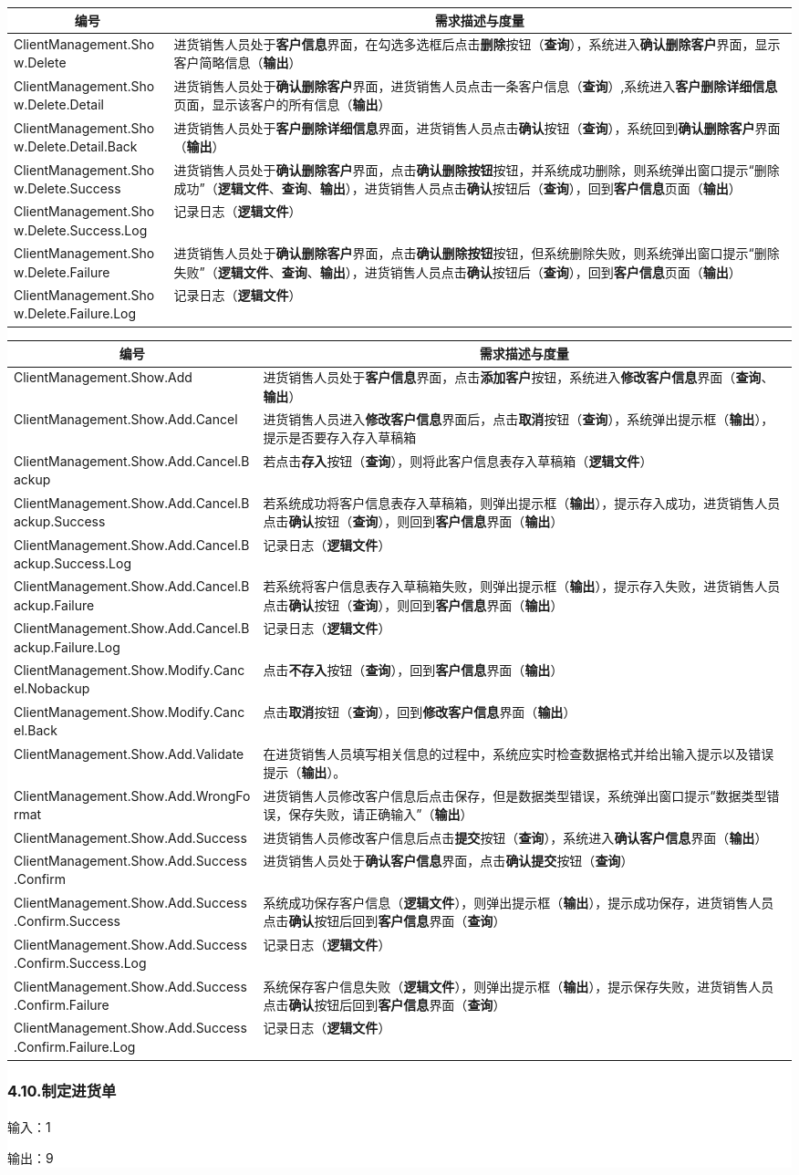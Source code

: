 | 编号                                       | 需求描述与度量                                  |
| ---------------------------------------- | ---------------------------------------- |
| ClientManagement.Show.Delete             | 进货销售人员处于**客户信息**界面，在勾选多选框后点击**删除**按钮（**查询**），系统进入**确认删除客户**界面，显示客户简略信息（**输出**） |
| ClientManagement.Show.Delete.Detail      | 进货销售人员处于**确认删除客户**界面，进货销售人员点击一条客户信息（**查询**）,系统进入**客户删除详细信息**页面，显示该客户的所有信息（**输出**） |
| ClientManagement.Show.Delete.Detail.Back | 进货销售人员处于**客户删除详细信息**界面，进货销售人员点击**确认**按钮（**查询**），系统回到**确认删除客户**界面（**输出**） |
| ClientManagement.Show.Delete.Success     | 进货销售人员处于**确认删除客户**界面，点击**确认删除按钮**按钮，并系统成功删除，则系统弹出窗口提示“删除成功”（**逻辑文件**、**查询**、**输出**），进货销售人员点击**确认**按钮后（**查询**），回到**客户信息**页面（**输出**） |
| ClientManagement.Show.Delete.Success.Log | 记录日志（**逻辑文件**）                           |
| ClientManagement.Show.Delete.Failure     | 进货销售人员处于**确认删除客户**界面，点击**确认删除按钮**按钮，但系统删除失败，则系统弹出窗口提示“删除失败”（**逻辑文件**、**查询**、**输出**），进货销售人员点击**确认**按钮后（**查询**），回到**客户信息**页面（**输出**） |
| ClientManagement.Show.Delete.Failure.Log | 记录日志（**逻辑文件**）                           |

| 编号                                       | 需求描述与度量                                  |
| ---------------------------------------- | ---------------------------------------- |
| ClientManagement.Show.Add                | 进货销售人员处于**客户信息**界面，点击**添加客户**按钮，系统进入**修改客户信息**界面（**查询**、**输出**） |
| ClientManagement.Show.Add.Cancel         | 进货销售人员进入**修改客户信息**界面后，点击**取消**按钮（**查询**），系统弹出提示框（**输出**），提示是否要存入存入草稿箱 |
| ClientManagement.Show.Add.Cancel.Backup  | 若点击**存入**按钮（**查询**），则将此客户信息表存入草稿箱（**逻辑文件**） |
| ClientManagement.Show.Add.Cancel.Backup.Success | 若系统成功将客户信息表存入草稿箱，则弹出提示框（**输出**），提示存入成功，进货销售人员点击**确认**按钮（**查询**），则回到**客户信息**界面（**输出**） |
| ClientManagement.Show.Add.Cancel.Backup.Success.Log | 记录日志（**逻辑文件**）                           |
| ClientManagement.Show.Add.Cancel.Backup.Failure | 若系统将客户信息表存入草稿箱失败，则弹出提示框（**输出**），提示存入失败，进货销售人员点击**确认**按钮（**查询**），则回到**客户信息**界面（**输出**） |
| ClientManagement.Show.Add.Cancel.Backup.Failure.Log | 记录日志（**逻辑文件**）                           |
| ClientManagement.Show.Modify.Cancel.Nobackup | 点击**不存入**按钮（**查询**），回到**客户信息**界面（**输出**） |
| ClientManagement.Show.Modify.Cancel.Back | 点击**取消**按钮（**查询**），回到**修改客户信息**界面（**输出**） |
| ClientManagement.Show.Add.Validate       | 在进货销售人员填写相关信息的过程中，系统应实时检查数据格式并给出输入提示以及错误提示（**输出**）。 |
| ClientManagement.Show.Add.WrongFormat    | 进货销售人员修改客户信息后点击保存，但是数据类型错误，系统弹出窗口提示“数据类型错误，保存失败，请正确输入”（**输出**） |
| ClientManagement.Show.Add.Success        | 进货销售人员修改客户信息后点击**提交**按钮（**查询**），系统进入**确认客户信息**界面（**输出**） |
| ClientManagement.Show.Add.Success.Confirm | 进货销售人员处于**确认客户信息**界面，点击**确认提交**按钮（**查询**） |
| ClientManagement.Show.Add.Success.Confirm.Success | 系统成功保存客户信息（**逻辑文件**），则弹出提示框（**输出**），提示成功保存，进货销售人员点击**确认**按钮后回到**客户信息**界面（**查询**） |
| ClientManagement.Show.Add.Success.Confirm.Success.Log | 记录日志（**逻辑文件**）                           |
| ClientManagement.Show.Add.Success.Confirm.Failure | 系统保存客户信息失败（**逻辑文件**），则弹出提示框（**输出**），提示保存失败，进货销售人员点击**确认**按钮后回到**客户信息**界面（**查询**） |
| ClientManagement.Show.Add.Success.Confirm.Failure.Log | 记录日志（**逻辑文件**）                           |

### 4.10.制定进货单

输入：1

输出：9
